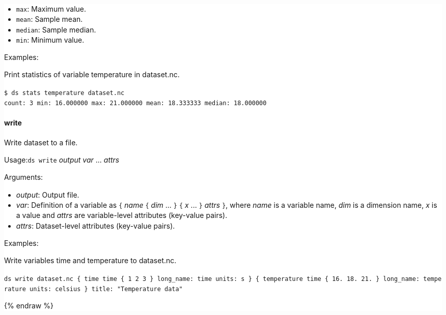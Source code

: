 - `max`: Maximum value.
- `mean`: Sample mean.
- `median`: Sample median.
- `min`: Minimum value.

Examples:

Print statistics of variable temperature in dataset.nc.

```
$ ds stats temperature dataset.nc
count: 3 min: 16.000000 max: 21.000000 mean: 18.333333 median: 18.000000
```

#### write

Write dataset to a file.

Usage:`ds write` *output* *var* ... *attrs*

Arguments:

- *output*: Output file.
- *var*: Definition of a variable as `{` *name* `{` *dim* ... `}` `{` *x* ... `}` *attrs* `}`, where *name* is a variable name, *dim* is a dimension name, *x* is a value and *attrs* are variable-level attributes (key-value pairs).
- *attrs*: Dataset-level attributes (key-value pairs).

Examples:

Write variables time and temperature to dataset.nc.

```
ds write dataset.nc { time time { 1 2 3 } long_name: time units: s } { temperature time { 16. 18. 21. } long_name: temperature units: celsius } title: "Temperature data"
```

{% endraw %}